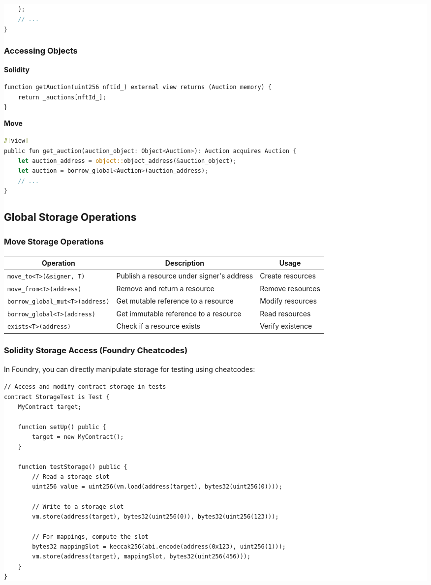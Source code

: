 ```rust
    );
    // ...
}
```

### Accessing Objects

**Solidity**
```solidity
function getAuction(uint256 nftId_) external view returns (Auction memory) {
    return _auctions[nftId_];
}
```

**Move**
```rust
#[view]
public fun get_auction(auction_object: Object<Auction>): Auction acquires Auction {
    let auction_address = object::object_address(&auction_object);
    let auction = borrow_global<Auction>(auction_address);
    // ...
}
```

## Global Storage Operations

### Move Storage Operations

| Operation | Description | Usage |
|-----------|-------------|-------|
| `move_to<T>(&signer, T)` | Publish a resource under signer's address | Create resources |
| `move_from<T>(address)` | Remove and return a resource | Remove resources |
| `borrow_global_mut<T>(address)` | Get mutable reference to a resource | Modify resources |
| `borrow_global<T>(address)` | Get immutable reference to a resource | Read resources |
| `exists<T>(address)` | Check if a resource exists | Verify existence |

### Solidity Storage Access (Foundry Cheatcodes)

In Foundry, you can directly manipulate storage for testing using cheatcodes:

```solidity
// Access and modify contract storage in tests
contract StorageTest is Test {
    MyContract target;
    
    function setUp() public {
        target = new MyContract();
    }
    
    function testStorage() public {
        // Read a storage slot
        uint256 value = uint256(vm.load(address(target), bytes32(uint256(0))));
        
        // Write to a storage slot
        vm.store(address(target), bytes32(uint256(0)), bytes32(uint256(123)));
        
        // For mappings, compute the slot
        bytes32 mappingSlot = keccak256(abi.encode(address(0x123), uint256(1)));
        vm.store(address(target), mappingSlot, bytes32(uint256(456)));
    }
}
```